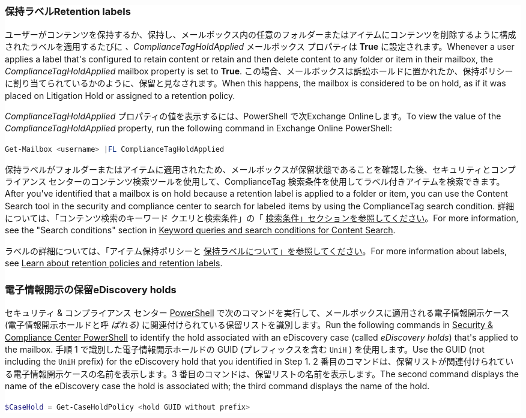 ### <a name="retention-labels"></a><span data-ttu-id="02f0f-218">保持ラベル</span><span class="sxs-lookup"><span data-stu-id="02f0f-218">Retention labels</span></span>

<span data-ttu-id="02f0f-219">ユーザーがコンテンツを保持するか、保持し、メールボックス内の任意のフォルダーまたはアイテムにコンテンツを削除するように構成されたラベルを適用するたびに *、ComplianceTagHoldApplied* メールボックス プロパティは **True** に設定されます。</span><span class="sxs-lookup"><span data-stu-id="02f0f-219">Whenever a user applies a label that's configured to retain content or retain and then delete content to any folder or item in their mailbox, the *ComplianceTagHoldApplied* mailbox property is set to **True**.</span></span> <span data-ttu-id="02f0f-220">この場合、メールボックスは訴訟ホールドに置かれたか、保持ポリシーに割り当てられているかのように、保留と見なされます。</span><span class="sxs-lookup"><span data-stu-id="02f0f-220">When this happens, the mailbox is considered to be on hold, as if it was placed on Litigation Hold or assigned to a retention policy.</span></span>

<span data-ttu-id="02f0f-221">*ComplianceTagHoldApplied* プロパティの値を表示するには、PowerShell で次Exchange Onlineします。</span><span class="sxs-lookup"><span data-stu-id="02f0f-221">To view the value of the *ComplianceTagHoldApplied* property, run the following command in Exchange Online PowerShell:</span></span>

```powershell
Get-Mailbox <username> |FL ComplianceTagHoldApplied
```

<span data-ttu-id="02f0f-222">保持ラベルがフォルダーまたはアイテムに適用されたため、メールボックスが保留状態であることを確認した後、セキュリティとコンプライアンス センターのコンテンツ検索ツールを使用して、ComplianceTag 検索条件を使用してラベル付きアイテムを検索できます。</span><span class="sxs-lookup"><span data-stu-id="02f0f-222">After you've identified that a mailbox is on hold because a retention label is applied to a folder or item, you can use the Content Search tool in the security and compliance center to search for labeled items by using the ComplianceTag search condition.</span></span> <span data-ttu-id="02f0f-223">詳細については、「コンテンツ検索のキーワード クエリと検索条件」の「 [検索条件」セクションを参照してください](keyword-queries-and-search-conditions.md#conditions-for-common-properties)。</span><span class="sxs-lookup"><span data-stu-id="02f0f-223">For more information, see the "Search conditions" section in [Keyword queries and search conditions for Content Search](keyword-queries-and-search-conditions.md#conditions-for-common-properties).</span></span>

<span data-ttu-id="02f0f-224">ラベルの詳細については、「アイテム保持ポリシーと [保持ラベルについて」を参照してください](retention.md)。</span><span class="sxs-lookup"><span data-stu-id="02f0f-224">For more information about labels, see [Learn about retention policies and retention labels](retention.md).</span></span>

### <a name="ediscovery-holds"></a><span data-ttu-id="02f0f-225">電子情報開示の保留</span><span class="sxs-lookup"><span data-stu-id="02f0f-225">eDiscovery holds</span></span>
  
<span data-ttu-id="02f0f-226">セキュリティ & コンプライアンス センター [PowerShell](/powershell/exchange/connect-to-scc-powershell) で次のコマンドを実行して、メールボックスに適用される電子情報開示ケース (電子情報開示ホールドと呼 *ばれる)* に関連付けられている保留リストを識別します。</span><span class="sxs-lookup"><span data-stu-id="02f0f-226">Run the following commands in [Security & Compliance Center PowerShell](/powershell/exchange/connect-to-scc-powershell) to identify the hold associated with an eDiscovery case (called *eDiscovery holds*) that's applied to the mailbox.</span></span> <span data-ttu-id="02f0f-227">手順 1 で識別した電子情報開示ホールドの GUID (プレフィックスを含む  `UniH` ) を使用します。</span><span class="sxs-lookup"><span data-stu-id="02f0f-227">Use the GUID (not including the  `UniH` prefix) for the eDiscovery hold that you identified in Step 1.</span></span> <span data-ttu-id="02f0f-228">2 番目のコマンドは、保留リストが関連付けられている電子情報開示ケースの名前を表示します。3 番目のコマンドは、保留リストの名前を表示します。</span><span class="sxs-lookup"><span data-stu-id="02f0f-228">The second command displays the name of the eDiscovery case the hold is associated with; the third command displays the name of the hold.</span></span>
  
```powershell
$CaseHold = Get-CaseHoldPolicy <hold GUID without prefix>
```
